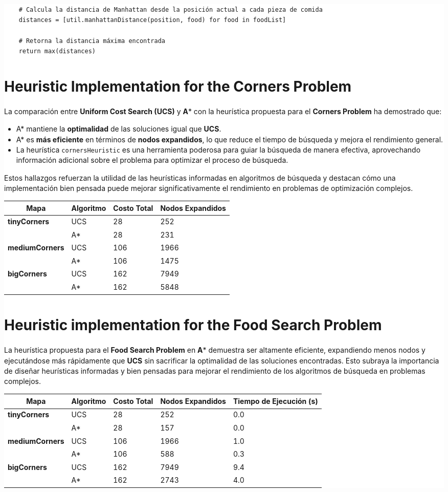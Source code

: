 ```
    # Calcula la distancia de Manhattan desde la posición actual a cada pieza de comida
    distances = [util.manhattanDistance(position, food) for food in foodList]

    # Retorna la distancia máxima encontrada
    return max(distances)

```





# Heuristic Implementation for the Corners Problem

La comparación entre **Uniform Cost Search (UCS)** y **A*** con la heurística propuesta para el **Corners Problem** ha demostrado que:

- A* mantiene la **optimalidad** de las soluciones igual que **UCS**.
- A* es **más eficiente** en términos de **nodos expandidos**, lo que reduce el tiempo de búsqueda y mejora el rendimiento general.
- La heurística `cornersHeuristic` es una herramienta poderosa para guiar la búsqueda de manera efectiva, aprovechando información adicional sobre el problema para optimizar el proceso de búsqueda.

Estos hallazgos refuerzan la utilidad de las heurísticas informadas en algoritmos de búsqueda y destacan cómo una implementación bien pensada puede mejorar significativamente el rendimiento en problemas de optimización complejos.

| Mapa              | Algoritmo | Costo Total | Nodos Expandidos |
| ----------------- | --------- | ----------- | ---------------- |
| **tinyCorners**   | UCS       | 28          | 252              |
|                   | A*        | 28          | 231              |
| **mediumCorners** | UCS       | 106         | 1966             |
|                   | A*        | 106         | 1475             |
| **bigCorners**    | UCS       | 162         | 7949             |
|                   | A*        | 162         | 5848             |

# Heuristic implementation for the Food Search Problem

La heurística propuesta para el **Food Search Problem** en **A*** demuestra ser altamente eficiente, expandiendo menos nodos y ejecutándose más rápidamente que **UCS** sin sacrificar la optimalidad de las soluciones encontradas. Esto subraya la importancia de diseñar heurísticas informadas y bien pensadas para mejorar el rendimiento de los algoritmos de búsqueda en problemas complejos.

| Mapa            | Algoritmo | Costo Total | Nodos Expandidos | Tiempo de Ejecución (s) |
|-----------------|-----------|-------------|------------------|-------------------------|
| **tinyCorners** | UCS       |      28     |         252      |           0.0           |
|                 | A*        |      28     |         157      |           0.0           |
| **mediumCorners**| UCS      |     106     |        1966      |           1.0           |
|                 | A*        |     106     |         588      |           0.3           |
| **bigCorners**  | UCS       |     162     |        7949      |           9.4           |
|                 | A*        |     162     |        2743      |           4.0           |
